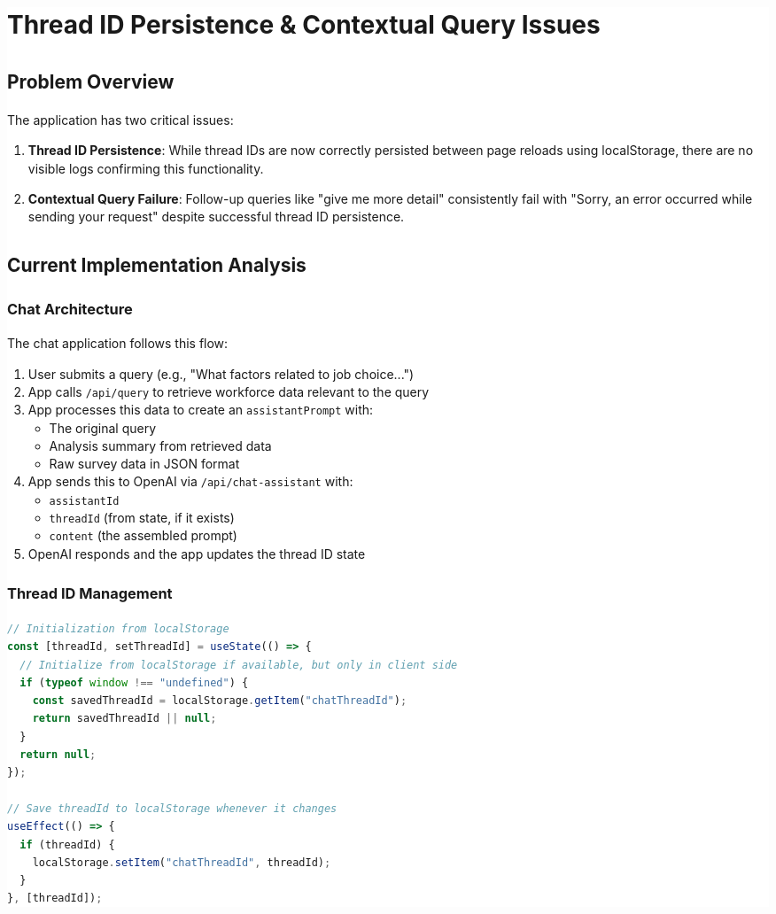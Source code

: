 # Thread ID Persistence & Contextual Query Issues

## Problem Overview

The application has two critical issues:

1. **Thread ID Persistence**: While thread IDs are now correctly persisted between page reloads using localStorage, there are no visible logs confirming this functionality.

2. **Contextual Query Failure**: Follow-up queries like "give me more detail" consistently fail with "Sorry, an error occurred while sending your request" despite successful thread ID persistence.

## Current Implementation Analysis

### Chat Architecture

The chat application follows this flow:

1. User submits a query (e.g., "What factors related to job choice...")
2. App calls `/api/query` to retrieve workforce data relevant to the query
3. App processes this data to create an `assistantPrompt` with:
   - The original query
   - Analysis summary from retrieved data
   - Raw survey data in JSON format
4. App sends this to OpenAI via `/api/chat-assistant` with:
   - `assistantId`
   - `threadId` (from state, if it exists)
   - `content` (the assembled prompt)
5. OpenAI responds and the app updates the thread ID state

### Thread ID Management

```javascript
// Initialization from localStorage
const [threadId, setThreadId] = useState(() => {
  // Initialize from localStorage if available, but only in client side
  if (typeof window !== "undefined") {
    const savedThreadId = localStorage.getItem("chatThreadId");
    return savedThreadId || null;
  }
  return null;
});

// Save threadId to localStorage whenever it changes
useEffect(() => {
  if (threadId) {
    localStorage.setItem("chatThreadId", threadId);
  }
}, [threadId]);
```
